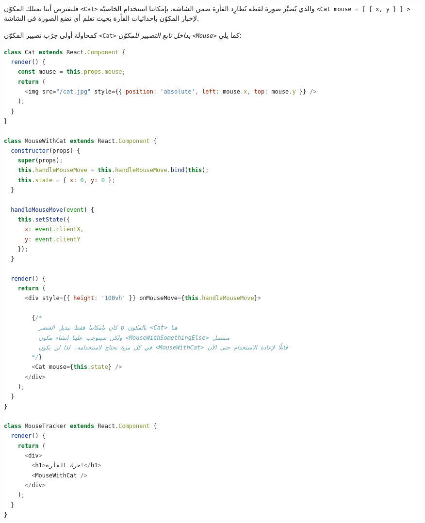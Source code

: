 فلنفترض أننا نمتلك المكوّن `‎<Cat>`‎ والذي يُصيِّر صورة لقطة تُطارِد الفأرة ضمن الشاشة. بإمكاننا استخدام الخاصيّة ‎`<Cat mouse = { { x, y } } >`‎ لإخبار المكوّن بإحداثيات الفأرة بحيث تعلم أي تضع الصورة في الشاشة.

كمحاولة أولى جرّب تصيير المكوّن ‎`<Cat>`‎ *بداخل تابع التصيير للمكوّن ‎`<Mouse>`‎* كما يلي:

```js
class Cat extends React.Component {
  render() {
    const mouse = this.props.mouse;
    return (
      <img src="/cat.jpg" style={{ position: 'absolute', left: mouse.x, top: mouse.y }} />
    );
  }
}

class MouseWithCat extends React.Component {
  constructor(props) {
    super(props);
    this.handleMouseMove = this.handleMouseMove.bind(this);
    this.state = { x: 0, y: 0 };
  }

  handleMouseMove(event) {
    this.setState({
      x: event.clientX,
      y: event.clientY
    });
  }

  render() {
    return (
      <div style={{ height: '100vh' }} onMouseMove={this.handleMouseMove}>

        {/*
		  كان بإمكاننا فقط تبديل العنصر p بالمكون <Cat> هنا
		  ولكن سيتوجب علينا إنشاء مكون <MouseWithSomethingElse> منفصل
		  في كل مرة نحتاج لاستخدامه. لذا لن يكون <MouseWithCat> قابلًا لإعادة الاستخدام حتى الآن
        */}
        <Cat mouse={this.state} />
      </div>
    );
  }
}

class MouseTracker extends React.Component {
  render() {
    return (
      <div>
        <h1>حرك الفأرة!</h1>
        <MouseWithCat />
      </div>
    );
  }
}
```
